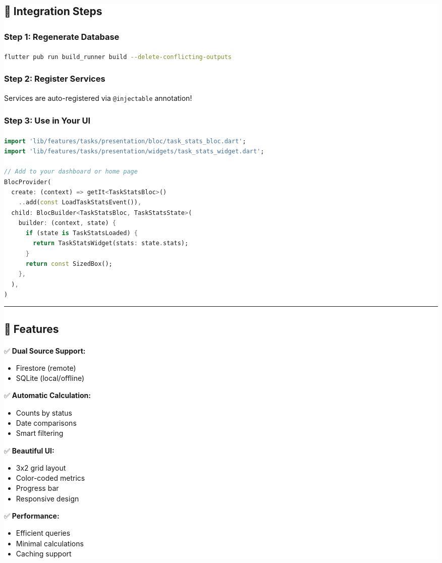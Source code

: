 
## 🔧 Integration Steps

### **Step 1: Regenerate Database**
```bash
flutter pub run build_runner build --delete-conflicting-outputs
```

### **Step 2: Register Services**
Services are auto-registered via `@injectable` annotation!

### **Step 3: Use in Your UI**
```dart
import 'lib/features/tasks/presentation/bloc/task_stats_bloc.dart';
import 'lib/features/tasks/presentation/widgets/task_stats_widget.dart';

// Add to your dashboard or home page
BlocProvider(
  create: (context) => getIt<TaskStatsBloc>()
    ..add(const LoadTaskStatsEvent()),
  child: BlocBuilder<TaskStatsBloc, TaskStatsState>(
    builder: (context, state) {
      if (state is TaskStatsLoaded) {
        return TaskStatsWidget(stats: state.stats);
      }
      return const SizedBox();
    },
  ),
)
```

---

## 🎯 Features

✅ **Dual Source Support:**
- Firestore (remote)
- SQLite (local/offline)

✅ **Automatic Calculation:**
- Counts by status
- Date comparisons
- Smart filtering

✅ **Beautiful UI:**
- 3x2 grid layout
- Color-coded metrics
- Progress bar
- Responsive design

✅ **Performance:**
- Efficient queries
- Minimal calculations
- Caching support
